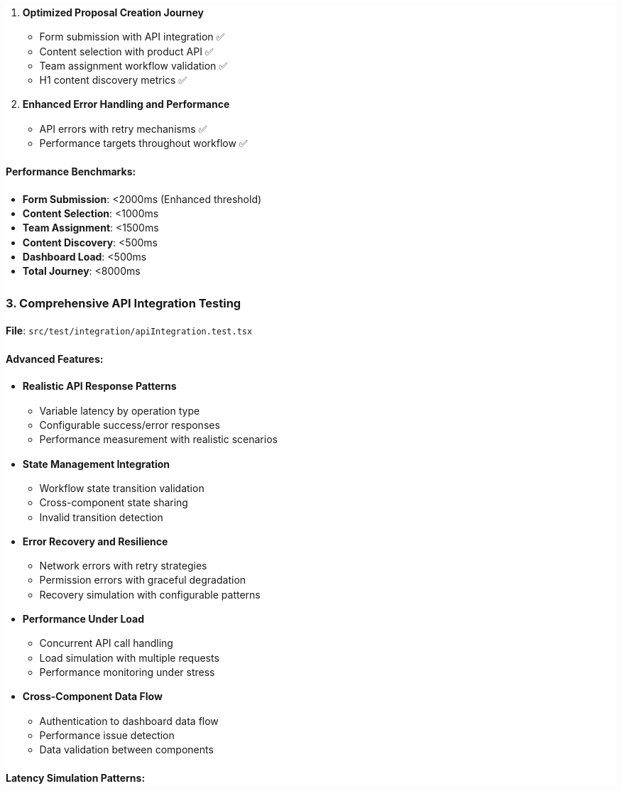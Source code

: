 1. **Optimized Proposal Creation Journey**

   - Form submission with API integration ✅
   - Content selection with product API ✅
   - Team assignment workflow validation ✅
   - H1 content discovery metrics ✅

2. **Enhanced Error Handling and Performance**
   - API errors with retry mechanisms ✅
   - Performance targets throughout workflow ✅

#### **Performance Benchmarks**:

- **Form Submission**: <2000ms (Enhanced threshold)
- **Content Selection**: <1000ms
- **Team Assignment**: <1500ms
- **Content Discovery**: <500ms
- **Dashboard Load**: <500ms
- **Total Journey**: <8000ms

### **3. Comprehensive API Integration Testing**

**File**: `src/test/integration/apiIntegration.test.tsx`

#### **Advanced Features**:

- **Realistic API Response Patterns**

  - Variable latency by operation type
  - Configurable success/error responses
  - Performance measurement with realistic scenarios

- **State Management Integration**

  - Workflow state transition validation
  - Cross-component state sharing
  - Invalid transition detection

- **Error Recovery and Resilience**

  - Network errors with retry strategies
  - Permission errors with graceful degradation
  - Recovery simulation with configurable patterns

- **Performance Under Load**

  - Concurrent API call handling
  - Load simulation with multiple requests
  - Performance monitoring under stress

- **Cross-Component Data Flow**
  - Authentication to dashboard data flow
  - Performance issue detection
  - Data validation between components

#### **Latency Simulation Patterns**:
